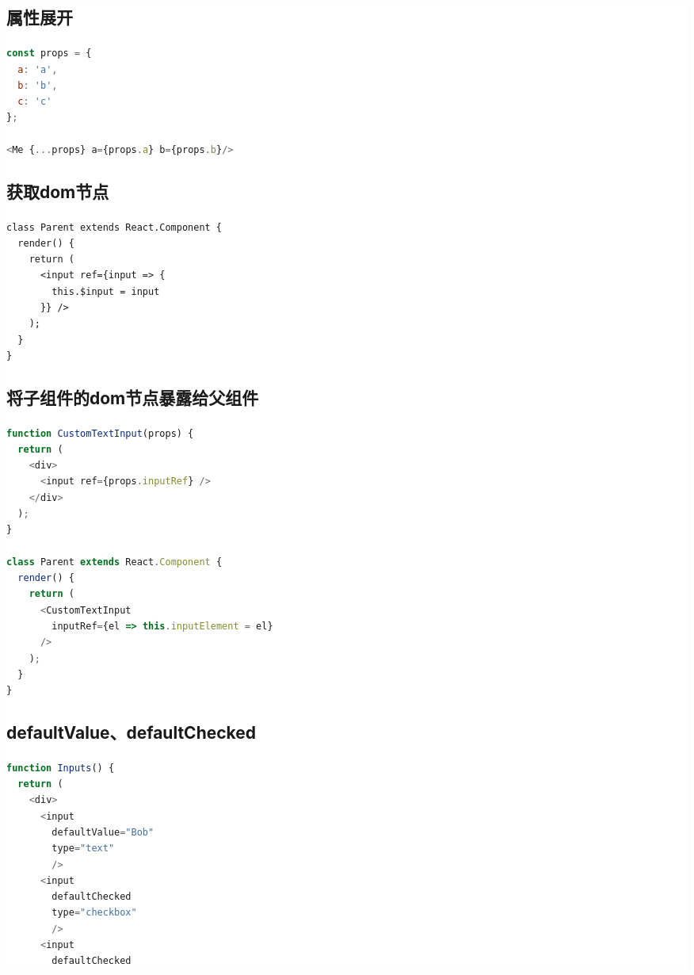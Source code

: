 ## 属性展开

```javascript
const props = {
  a: 'a',
  b: 'b',
  c: 'c'
};

<Me {...props} a={props.a} b={props.b}/>
```

## 获取dom节点
```
class Parent extends React.Component {
  render() {
    return (
      <input ref={input => {
        this.$input = input
      }} />
    );
  }
}
```

## 将子组件的dom节点暴露给父组件

```javascript
function CustomTextInput(props) {
  return (
    <div>
      <input ref={props.inputRef} />
    </div>
  );
}

class Parent extends React.Component {
  render() {
    return (
      <CustomTextInput
        inputRef={el => this.inputElement = el}
      />
    );
  }
}
```


## defaultValue、defaultChecked

```javascript
function Inputs() {
  return (
  	<div>
      <input
        defaultValue="Bob"
        type="text"
    	/>
   	  <input
        defaultChecked
        type="checkbox"
    	/>
      <input
        defaultChecked
```